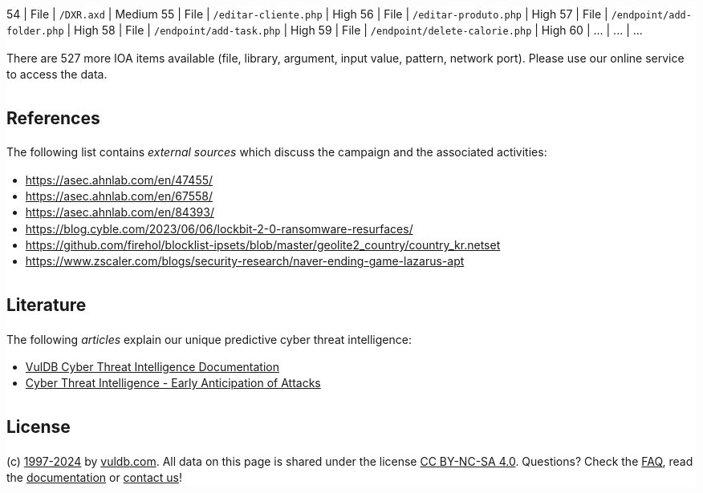 54 | File | `/DXR.axd` | Medium
55 | File | `/editar-cliente.php` | High
56 | File | `/editar-produto.php` | High
57 | File | `/endpoint/add-folder.php` | High
58 | File | `/endpoint/add-task.php` | High
59 | File | `/endpoint/delete-calorie.php` | High
60 | ... | ... | ...

There are 527 more IOA items available (file, library, argument, input value, pattern, network port). Please use our online service to access the data.

## References

The following list contains _external sources_ which discuss the campaign and the associated activities:

* https://asec.ahnlab.com/en/47455/
* https://asec.ahnlab.com/en/67558/
* https://asec.ahnlab.com/en/84393/
* https://blog.cyble.com/2023/06/06/lockbit-2-0-ransomware-resurfaces/
* https://github.com/firehol/blocklist-ipsets/blob/master/geolite2_country/country_kr.netset
* https://www.zscaler.com/blogs/security-research/naver-ending-game-lazarus-apt

## Literature

The following _articles_ explain our unique predictive cyber threat intelligence:

* [VulDB Cyber Threat Intelligence Documentation](https://vuldb.com/?kb.cti)
* [Cyber Threat Intelligence - Early Anticipation of Attacks](https://www.scip.ch/en/?labs.20201022)

## License

(c) [1997-2024](https://vuldb.com/?kb.changelog) by [vuldb.com](https://vuldb.com/?kb.about). All data on this page is shared under the license [CC BY-NC-SA 4.0](https://creativecommons.org/licenses/by-nc-sa/4.0/). Questions? Check the [FAQ](https://vuldb.com/?kb.faq), read the [documentation](https://vuldb.com/?kb) or [contact us](https://vuldb.com/?contact)!
